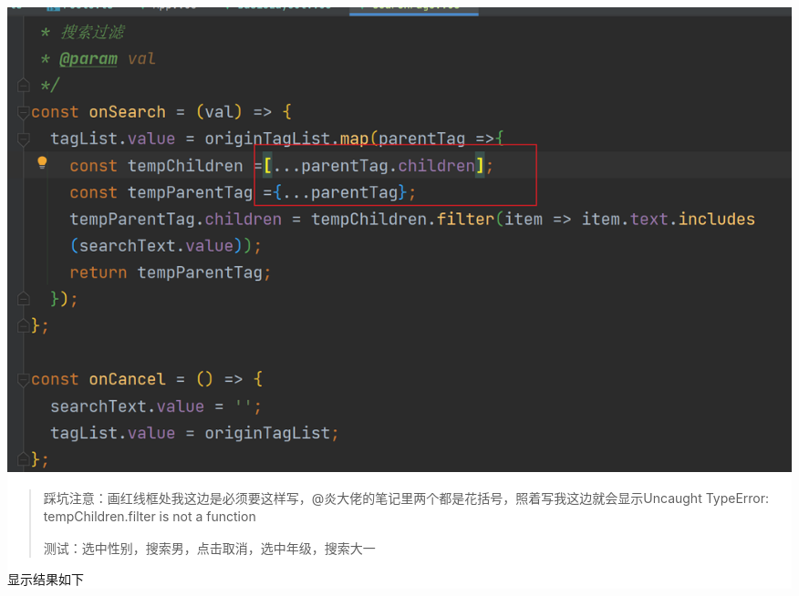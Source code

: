 ![1668345552291-c31ac01a-0f5d-421c-a851-10b959614f55.png](./img/NGOR-1bBYwGKdz99/1668345552291-c31ac01a-0f5d-421c-a851-10b959614f55-169097.png)



> 踩坑注意：画红线框处我这边是必须要这样写，@炎大佬的笔记里两个都是花括号，照着写我这边就会显示Uncaught TypeError: tempChildren.filter is not a function
>
>  
>
> 测试：选中性别，搜索男，点击取消，选中年级，搜索大一
>



显示结果如下  